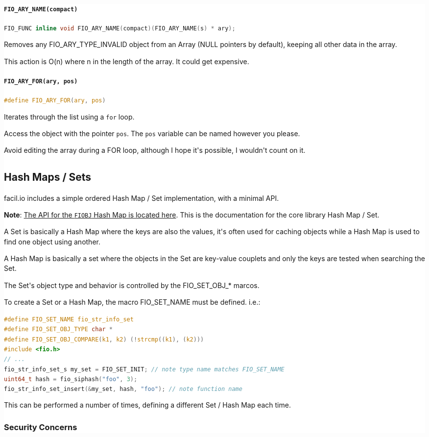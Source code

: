 #### `FIO_ARY_NAME(compact)`

```c
FIO_FUNC inline void FIO_ARY_NAME(compact)(FIO_ARY_NAME(s) * ary);
```

Removes any FIO_ARY_TYPE_INVALID object from an Array (NULL pointers by
default), keeping all other data in the array.

This action is O(n) where n in the length of the array.
It could get expensive.

#### `FIO_ARY_FOR(ary, pos)`

```c
#define FIO_ARY_FOR(ary, pos) 
```

Iterates through the list using a `for` loop.

Access the object with the pointer `pos`. The `pos` variable can be named
however you please.

Avoid editing the array during a FOR loop, although I hope it's possible, I
wouldn't count on it.

## Hash Maps / Sets

facil.io includes a simple ordered Hash Map / Set implementation, with a minimal API.

**Note**: [The API for the `FIOBJ` Hash Map is located here](fiobj_hash). This is the documentation for the core library Hash Map / Set.

A Set is basically a Hash Map where the keys are also the values, it's often used for caching objects while a Hash Map is used to find one object using another.

A Hash Map is basically a set where the objects in the Set are key-value couplets and only the keys are tested when searching the Set.

The Set's object type and behavior is controlled by the FIO_SET_OBJ_* marcos.

To create a Set or a Hash Map, the macro FIO_SET_NAME must be defined. i.e.:

```c
#define FIO_SET_NAME fio_str_info_set
#define FIO_SET_OBJ_TYPE char *
#define FIO_SET_OBJ_COMPARE(k1, k2) (!strcmp((k1), (k2)))
#include <fio.h>
// ...
fio_str_info_set_s my_set = FIO_SET_INIT; // note type name matches FIO_SET_NAME
uint64_t hash = fio_siphash("foo", 3);
fio_str_info_set_insert(&my_set, hash, "foo"); // note function name
```

This can be performed a number of times, defining a different Set / Hash Map each time.

### Security Concerns
